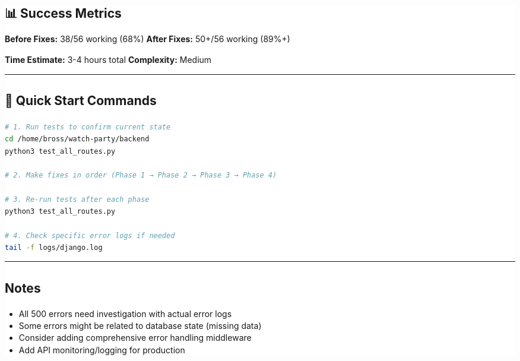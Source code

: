 
## 📊 Success Metrics

**Before Fixes:** 38/56 working (68%)
**After Fixes:** 50+/56 working (89%+)

**Time Estimate:** 3-4 hours total
**Complexity:** Medium

---

## 🚀 Quick Start Commands

```bash
# 1. Run tests to confirm current state
cd /home/bross/watch-party/backend
python3 test_all_routes.py

# 2. Make fixes in order (Phase 1 → Phase 2 → Phase 3 → Phase 4)

# 3. Re-run tests after each phase
python3 test_all_routes.py

# 4. Check specific error logs if needed
tail -f logs/django.log
```

---

## Notes

- All 500 errors need investigation with actual error logs
- Some errors might be related to database state (missing data)
- Consider adding comprehensive error handling middleware
- Add API monitoring/logging for production
